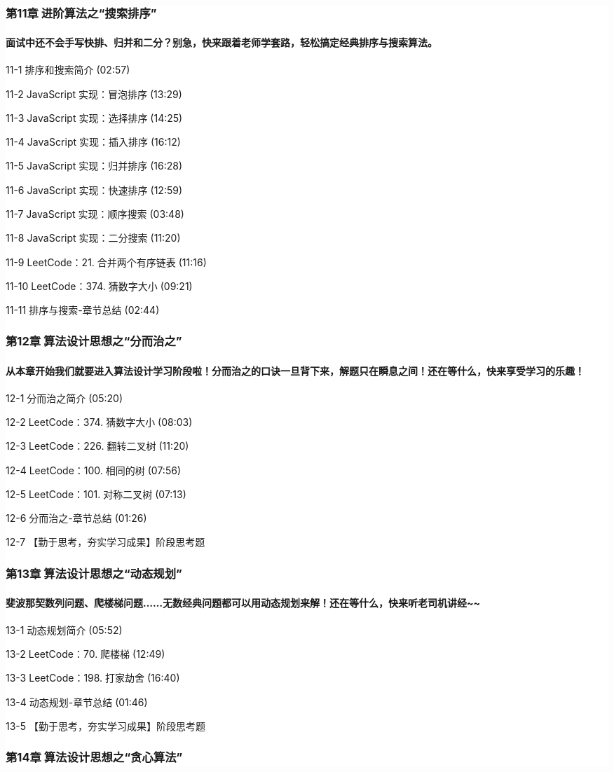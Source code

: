 
### 第11章 进阶算法之“搜索排序”

#### 面试中还不会手写快排、归并和二分？别急，快来跟着老师学套路，轻松搞定经典排序与搜索算法。
11-1 排序和搜索简介 (02:57)

11-2 JavaScript 实现：冒泡排序 (13:29)

11-3 JavaScript 实现：选择排序 (14:25)

11-4 JavaScript 实现：插入排序 (16:12)

11-5 JavaScript 实现：归并排序 (16:28)

11-6 JavaScript 实现：快速排序 (12:59)

11-7 JavaScript 实现：顺序搜索 (03:48)

11-8 JavaScript 实现：二分搜索 (11:20)

11-9 LeetCode：21. 合并两个有序链表 (11:16)

11-10 LeetCode：374. 猜数字大小 (09:21)

11-11 排序与搜索-章节总结 (02:44)


### 第12章 算法设计思想之“分而治之”

#### 从本章开始我们就要进入算法设计学习阶段啦！分而治之的口诀一旦背下来，解题只在瞬息之间！还在等什么，快来享受学习的乐趣！
12-1 分而治之简介 (05:20)

12-2 LeetCode：374. 猜数字大小 (08:03)

12-3 LeetCode：226. 翻转二叉树 (11:20)

12-4 LeetCode：100. 相同的树 (07:56)

12-5 LeetCode：101. 对称二叉树 (07:13)

12-6 分而治之-章节总结 (01:26)

12-7 【勤于思考，夯实学习成果】阶段思考题


### 第13章 算法设计思想之“动态规划”

#### 斐波那契数列问题、爬楼梯问题……无数经典问题都可以用动态规划来解！还在等什么，快来听老司机讲经~~
13-1 动态规划简介 (05:52)

13-2 LeetCode：70. 爬楼梯 (12:49)

13-3 LeetCode：198. 打家劫舍 (16:40)

13-4 动态规划-章节总结 (01:46)

13-5 【勤于思考，夯实学习成果】阶段思考题


### 第14章 算法设计思想之“贪心算法”
